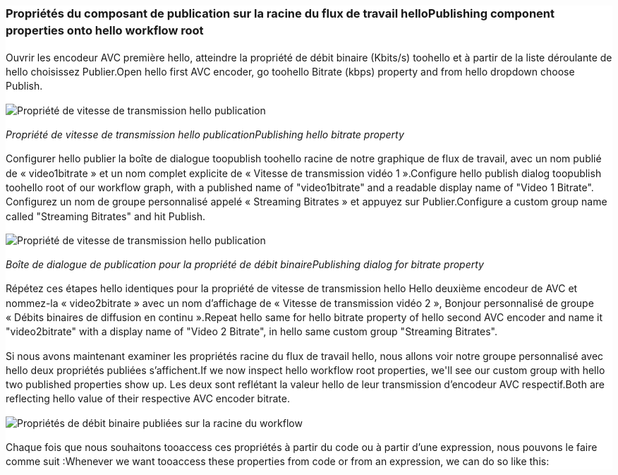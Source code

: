 ### <span data-ttu-id="9f3b4-354"><a id="MXF_to__multibitrate_MP4_publishing"></a>Propriétés du composant de publication sur la racine du flux de travail hello</span><span class="sxs-lookup"><span data-stu-id="9f3b4-354"><a id="MXF_to__multibitrate_MP4_publishing"></a>Publishing component properties onto hello workflow root</span></span>
<span data-ttu-id="9f3b4-355">Ouvrir les encodeur AVC première hello, atteindre la propriété de débit binaire (Kbits/s) toohello et à partir de la liste déroulante de hello choisissez Publier.</span><span class="sxs-lookup"><span data-stu-id="9f3b4-355">Open hello first AVC encoder, go toohello Bitrate (kbps) property and from hello dropdown choose Publish.</span></span>

![Propriété de vitesse de transmission hello publication](./media/media-services-media-encoder-premium-workflow-tutorials/media-services-publishing-bitrate-property.png)

<span data-ttu-id="9f3b4-357">*Propriété de vitesse de transmission hello publication*</span><span class="sxs-lookup"><span data-stu-id="9f3b4-357">*Publishing hello bitrate property*</span></span>

<span data-ttu-id="9f3b4-358">Configurer hello publier la boîte de dialogue toopublish toohello racine de notre graphique de flux de travail, avec un nom publié de « video1bitrate » et un nom complet explicite de « Vitesse de transmission vidéo 1 ».</span><span class="sxs-lookup"><span data-stu-id="9f3b4-358">Configure hello publish dialog toopublish toohello root of our workflow graph, with a published name of "video1bitrate" and a readable display name of "Video 1 Bitrate".</span></span> <span data-ttu-id="9f3b4-359">Configurez un nom de groupe personnalisé appelé « Streaming Bitrates » et appuyez sur Publier.</span><span class="sxs-lookup"><span data-stu-id="9f3b4-359">Configure a custom group name called "Streaming Bitrates" and hit Publish.</span></span>

![Propriété de vitesse de transmission hello publication](./media/media-services-media-encoder-premium-workflow-tutorials/media-services-publishing-dialog-for-bitrate-property.png)

<span data-ttu-id="9f3b4-361">*Boîte de dialogue de publication pour la propriété de débit binaire*</span><span class="sxs-lookup"><span data-stu-id="9f3b4-361">*Publishing dialog for bitrate property*</span></span>

<span data-ttu-id="9f3b4-362">Répétez ces étapes hello identiques pour la propriété de vitesse de transmission hello Hello deuxième encodeur de AVC et nommez-la « video2bitrate » avec un nom d’affichage de « Vitesse de transmission vidéo 2 », Bonjour personnalisé de groupe « Débits binaires de diffusion en continu ».</span><span class="sxs-lookup"><span data-stu-id="9f3b4-362">Repeat hello same for hello bitrate property of hello second AVC encoder and name it "video2bitrate" with a display name of "Video 2 Bitrate", in hello same custom group "Streaming Bitrates".</span></span>

<span data-ttu-id="9f3b4-363">Si nous avons maintenant examiner les propriétés racine du flux de travail hello, nous allons voir notre groupe personnalisé avec hello deux propriétés publiées s’affichent.</span><span class="sxs-lookup"><span data-stu-id="9f3b4-363">If we now inspect hello workflow root properties, we'll see our custom group with hello two published properties show up.</span></span> <span data-ttu-id="9f3b4-364">Les deux sont reflétant la valeur hello de leur transmission d’encodeur AVC respectif.</span><span class="sxs-lookup"><span data-stu-id="9f3b4-364">Both are reflecting hello value of their respective AVC encoder bitrate.</span></span>

![Propriétés de débit binaire publiées sur la racine du workflow](./media/media-services-media-encoder-premium-workflow-tutorials/media-services-published-bitrate-props-on-workflow-root.png)

<span data-ttu-id="9f3b4-366">Chaque fois que nous souhaitons tooaccess ces propriétés à partir du code ou à partir d’une expression, nous pouvons le faire comme suit :</span><span class="sxs-lookup"><span data-stu-id="9f3b4-366">Whenever we want tooaccess these properties from code or from an expression, we can do so like this:</span></span>
